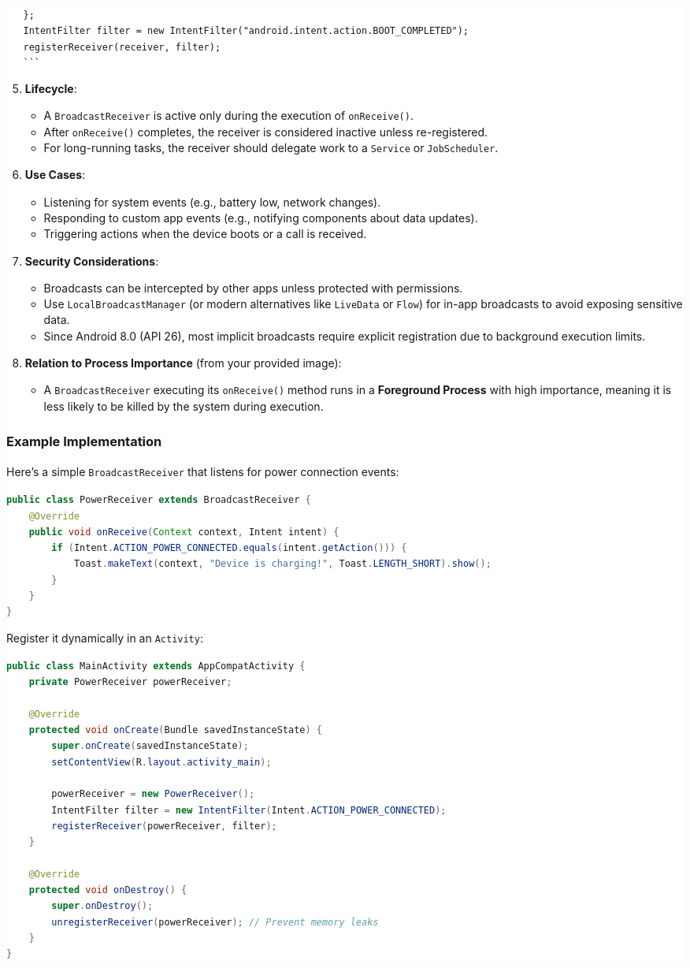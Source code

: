        };
       IntentFilter filter = new IntentFilter("android.intent.action.BOOT_COMPLETED");
       registerReceiver(receiver, filter);
       ```

5. **Lifecycle**:
   - A `BroadcastReceiver` is active only during the execution of `onReceive()`.
   - After `onReceive()` completes, the receiver is considered inactive unless re-registered.
   - For long-running tasks, the receiver should delegate work to a `Service` or `JobScheduler`.

6. **Use Cases**:
   - Listening for system events (e.g., battery low, network changes).
   - Responding to custom app events (e.g., notifying components about data updates).
   - Triggering actions when the device boots or a call is received.

7. **Security Considerations**:
   - Broadcasts can be intercepted by other apps unless protected with permissions.
   - Use `LocalBroadcastManager` (or modern alternatives like `LiveData` or `Flow`) for in-app broadcasts to avoid exposing sensitive data.
   - Since Android 8.0 (API 26), most implicit broadcasts require explicit registration due to background execution limits.

8. **Relation to Process Importance** (from your provided image):
   - A `BroadcastReceiver` executing its `onReceive()` method runs in a **Foreground Process** with high importance, meaning it is less likely to be killed by the system during execution.

### Example Implementation
Here’s a simple `BroadcastReceiver` that listens for power connection events:
```java
public class PowerReceiver extends BroadcastReceiver {
    @Override
    public void onReceive(Context context, Intent intent) {
        if (Intent.ACTION_POWER_CONNECTED.equals(intent.getAction())) {
            Toast.makeText(context, "Device is charging!", Toast.LENGTH_SHORT).show();
        }
    }
}
```

Register it dynamically in an `Activity`:
```java
public class MainActivity extends AppCompatActivity {
    private PowerReceiver powerReceiver;

    @Override
    protected void onCreate(Bundle savedInstanceState) {
        super.onCreate(savedInstanceState);
        setContentView(R.layout.activity_main);

        powerReceiver = new PowerReceiver();
        IntentFilter filter = new IntentFilter(Intent.ACTION_POWER_CONNECTED);
        registerReceiver(powerReceiver, filter);
    }

    @Override
    protected void onDestroy() {
        super.onDestroy();
        unregisterReceiver(powerReceiver); // Prevent memory leaks
    }
}
```
